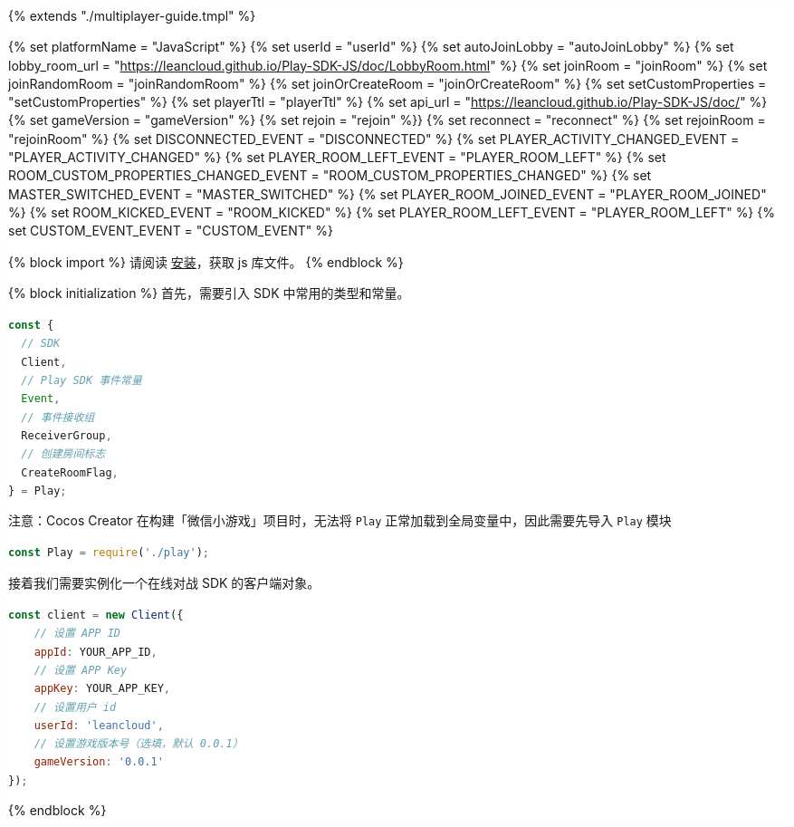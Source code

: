 {% extends "./multiplayer-guide.tmpl" %}

{% set platformName = "JavaScript" %}
{% set userId = "userId" %}
{% set autoJoinLobby = "autoJoinLobby" %}
{% set lobby_room_url = "https://leancloud.github.io/Play-SDK-JS/doc/LobbyRoom.html" %}
{% set joinRoom = "joinRoom" %}
{% set joinRandomRoom = "joinRandomRoom" %}
{% set joinOrCreateRoom = "joinOrCreateRoom" %}
{% set setCustomProperties = "setCustomProperties" %}
{% set playerTtl = "playerTtl" %}
{% set api_url = "https://leancloud.github.io/Play-SDK-JS/doc/" %}
{% set gameVersion = "gameVersion" %}
{% set rejoin = "rejoin" %}}
{% set reconnect = "reconnect" %}
{% set rejoinRoom = "rejoinRoom" %}
{% set DISCONNECTED_EVENT = "DISCONNECTED" %}
{% set PLAYER_ACTIVITY_CHANGED_EVENT = "PLAYER_ACTIVITY_CHANGED" %}
{% set PLAYER_ROOM_LEFT_EVENT = "PLAYER_ROOM_LEFT" %}
{% set ROOM_CUSTOM_PROPERTIES_CHANGED_EVENT = "ROOM_CUSTOM_PROPERTIES_CHANGED" %}
{% set MASTER_SWITCHED_EVENT = "MASTER_SWITCHED" %}
{% set PLAYER_ROOM_JOINED_EVENT = "PLAYER_ROOM_JOINED" %}
{% set ROOM_KICKED_EVENT = "ROOM_KICKED" %}
{% set PLAYER_ROOM_LEFT_EVENT = "PLAYER_ROOM_LEFT" %}
{% set CUSTOM_EVENT_EVENT = "CUSTOM_EVENT" %}



{% block import %}
请阅读 [安装](multiplayer-quick-start-js.html#安装)，获取 js 库文件。
{% endblock %}



{% block initialization %}
首先，需要引入 SDK 中常用的类型和常量。
```javascript
const {
  // SDK 
  Client,
  // Play SDK 事件常量
  Event,
  // 事件接收组
  ReceiverGroup,
  // 创建房间标志
  CreateRoomFlag,
} = Play;
```
注意：Cocos Creator 在构建「微信小游戏」项目时，无法将 `Play` 正常加载到全局变量中，因此需要先导入 `Play` 模块
```javascript
const Play = require('./play');
```
接着我们需要实例化一个在线对战 SDK 的客户端对象。
```javascript
const client = new Client({
	// 设置 APP ID
	appId: YOUR_APP_ID,
	// 设置 APP Key
	appKey: YOUR_APP_KEY,
	// 设置用户 id
	userId: 'leancloud',
	// 设置游戏版本号（选填，默认 0.0.1）
	gameVersion: '0.0.1'
});
```
{% endblock %}
